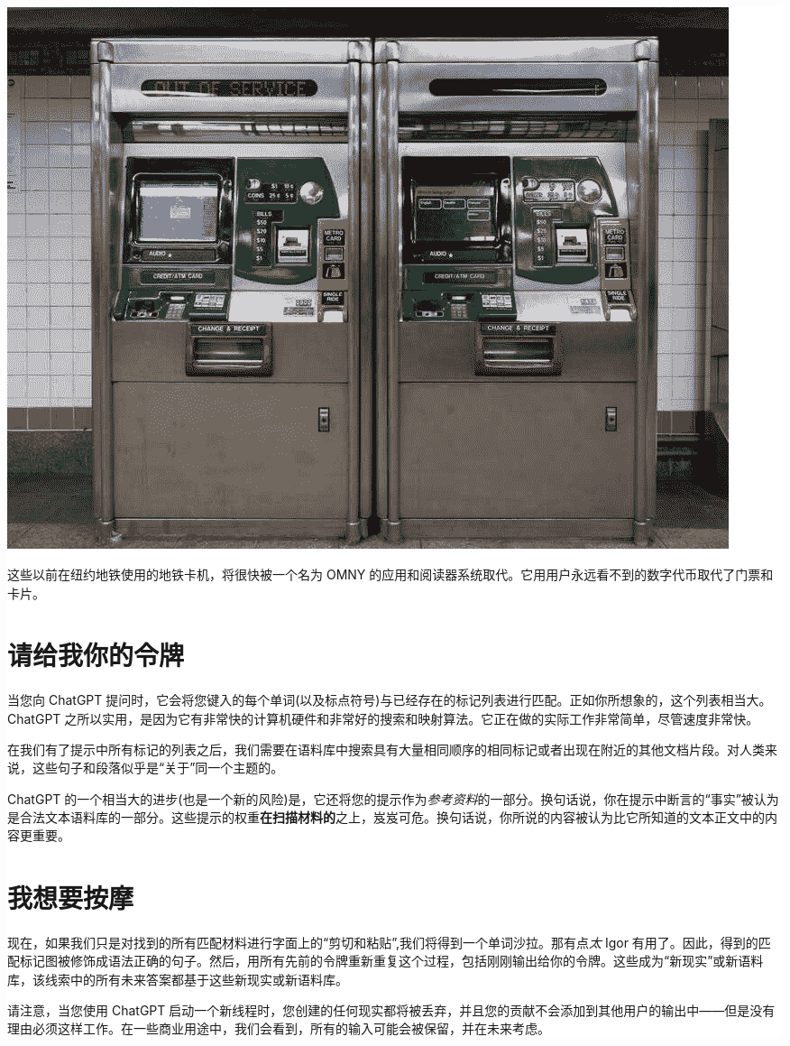 ![](img/7761e66d3cfea467b0aaa2e5081bfcf4.png)

这些以前在纽约地铁使用的地铁卡机，将很快被一个名为 OMNY 的应用和阅读器系统取代。它用用户永远看不到的数字代币取代了门票和卡片。

# 请给我你的令牌

当您向 ChatGPT 提问时，它会将您键入的每个单词(以及标点符号)与已经存在的标记列表进行匹配。正如你所想象的，这个列表相当大。ChatGPT 之所以实用，是因为它有非常快的计算机硬件和非常好的搜索和映射算法。它正在做的实际工作非常简单，尽管速度非常快。

在我们有了提示中所有标记的列表之后，我们需要在语料库中搜索具有大量相同顺序的相同标记或者出现在附近的其他文档片段。对人类来说，这些句子和段落似乎是“关于”同一个主题的。

ChatGPT 的一个相当大的进步(也是一个新的风险)是，它还将您的提示作为*参考资料*的一部分。换句话说，你在提示中断言的“事实”被认为是合法文本语料库的一部分。这些提示的权重**在扫描材料的**之上，岌岌可危。换句话说，你所说的内容被认为比它所知道的文本正文中的内容更重要。

# 我想要按摩

现在，如果我们只是对找到的所有匹配材料进行字面上的“剪切和粘贴”,我们将得到一个单词沙拉。那有点*太* Igor 有用了。因此，得到的匹配标记图被修饰成语法正确的句子。然后，用所有先前的令牌重新重复这个过程，包括刚刚输出给你的令牌。这些成为“新现实”或新语料库，该线索中的所有未来答案都基于这些新现实或新语料库。

请注意，当您使用 ChatGPT 启动一个新线程时，您创建的任何现实都将被丢弃，并且您的贡献不会添加到其他用户的输出中——但是没有理由必须这样工作。在一些商业用途中，我们会看到，所有的输入可能会被保留，并在未来考虑。
